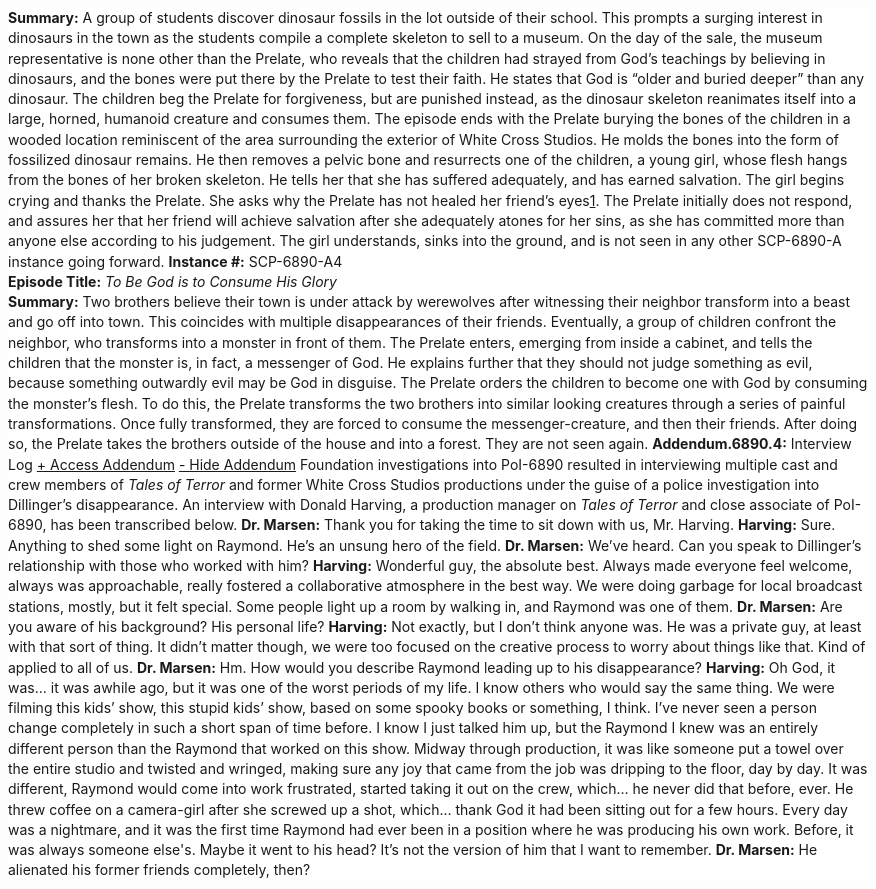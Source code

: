 **Summary:** A group of students discover dinosaur fossils in the lot outside of their school. This prompts a surging interest in dinosaurs in the town as the students compile a complete skeleton to sell to a museum. On the day of the sale, the museum representative is none other than the Prelate, who reveals that the children had strayed from God’s teachings by believing in dinosaurs, and the bones were put there by the Prelate to test their faith. He states that God is “older and buried deeper” than any dinosaur. The children beg the Prelate for forgiveness, but are punished instead, as the dinosaur skeleton reanimates itself into a large, horned, humanoid creature and consumes them. The episode ends with the Prelate burying the bones of the children in a wooded location reminiscent of the area surrounding the exterior of White Cross Studios. He molds the bones into the form of fossilized dinosaur remains. He then removes a pelvic bone and resurrects one of the children, a young girl, whose flesh hangs from the bones of her broken skeleton.
He tells her that she has suffered adequately, and has earned salvation. The girl begins crying and thanks the Prelate. She asks why the Prelate has not healed her friend’s eyes[1](javascript:;). The Prelate initially does not respond, and assures her that her friend will achieve salvation after she adequately atones for her sins, as she has committed more than anyone else according to his judgement. The girl understands, sinks into the ground, and is not seen in any other SCP-6890-A instance going forward.
**Instance #:** SCP-6890-A4  
**Episode Title:** _To Be God is to Consume His Glory_  
**Summary:** Two brothers believe their town is under attack by werewolves after witnessing their neighbor transform into a beast and go off into town. This coincides with multiple disappearances of their friends. Eventually, a group of children confront the neighbor, who transforms into a monster in front of them. The Prelate enters, emerging from inside a cabinet, and tells the children that the monster is, in fact, a messenger of God. He explains further that they should not judge something as evil, because something outwardly evil may be God in disguise.
The Prelate orders the children to become one with God by consuming the monster’s flesh. To do this, the Prelate transforms the two brothers into similar looking creatures through a series of painful transformations. Once fully transformed, they are forced to consume the messenger-creature, and then their friends. After doing so, the Prelate takes the brothers outside of the house and into a forest. They are not seen again.
**Addendum.6890.4:** Interview Log
[\+ Access Addendum](javascript:;)
[\- Hide Addendum](javascript:;)
Foundation investigations into PoI-6890 resulted in interviewing multiple cast and crew members of _Tales of Terror_ and former White Cross Studios productions under the guise of a police investigation into Dillinger’s disappearance. An interview with Donald Harving, a production manager on _Tales of Terror_ and close associate of PoI-6890, has been transcribed below.
**Dr. Marsen:** Thank you for taking the time to sit down with us, Mr. Harving.
**Harving:** Sure. Anything to shed some light on Raymond. He’s an unsung hero of the field.
**Dr. Marsen:** We’ve heard. Can you speak to Dillinger’s relationship with those who worked with him?
**Harving:** Wonderful guy, the absolute best. Always made everyone feel welcome, always was approachable, really fostered a collaborative atmosphere in the best way. We were doing garbage for local broadcast stations, mostly, but it felt special. Some people light up a room by walking in, and Raymond was one of them.
**Dr. Marsen:** Are you aware of his background? His personal life?
**Harving:** Not exactly, but I don’t think anyone was. He was a private guy, at least with that sort of thing. It didn’t matter though, we were too focused on the creative process to worry about things like that. Kind of applied to all of us.
**Dr. Marsen:** Hm. How would you describe Raymond leading up to his disappearance?
**Harving:** Oh God, it was… it was awhile ago, but it was one of the worst periods of my life. I know others who would say the same thing. We were filming this kids’ show, this stupid kids’ show, based on some spooky books or something, I think. I’ve never seen a person change completely in such a short span of time before. I know I just talked him up, but the Raymond I knew was an entirely different person than the Raymond that worked on this show. Midway through production, it was like someone put a towel over the entire studio and twisted and wringed, making sure any joy that came from the job was dripping to the floor, day by day.
It was different, Raymond would come into work frustrated, started taking it out on the crew, which… he never did that before, ever. He threw coffee on a camera-girl after she screwed up a shot, which… thank God it had been sitting out for a few hours. Every day was a nightmare, and it was the first time Raymond had ever been in a position where he was producing his own work. Before, it was always someone else's. Maybe it went to his head? It’s not the version of him that I want to remember.
**Dr. Marsen:** He alienated his former friends completely, then?